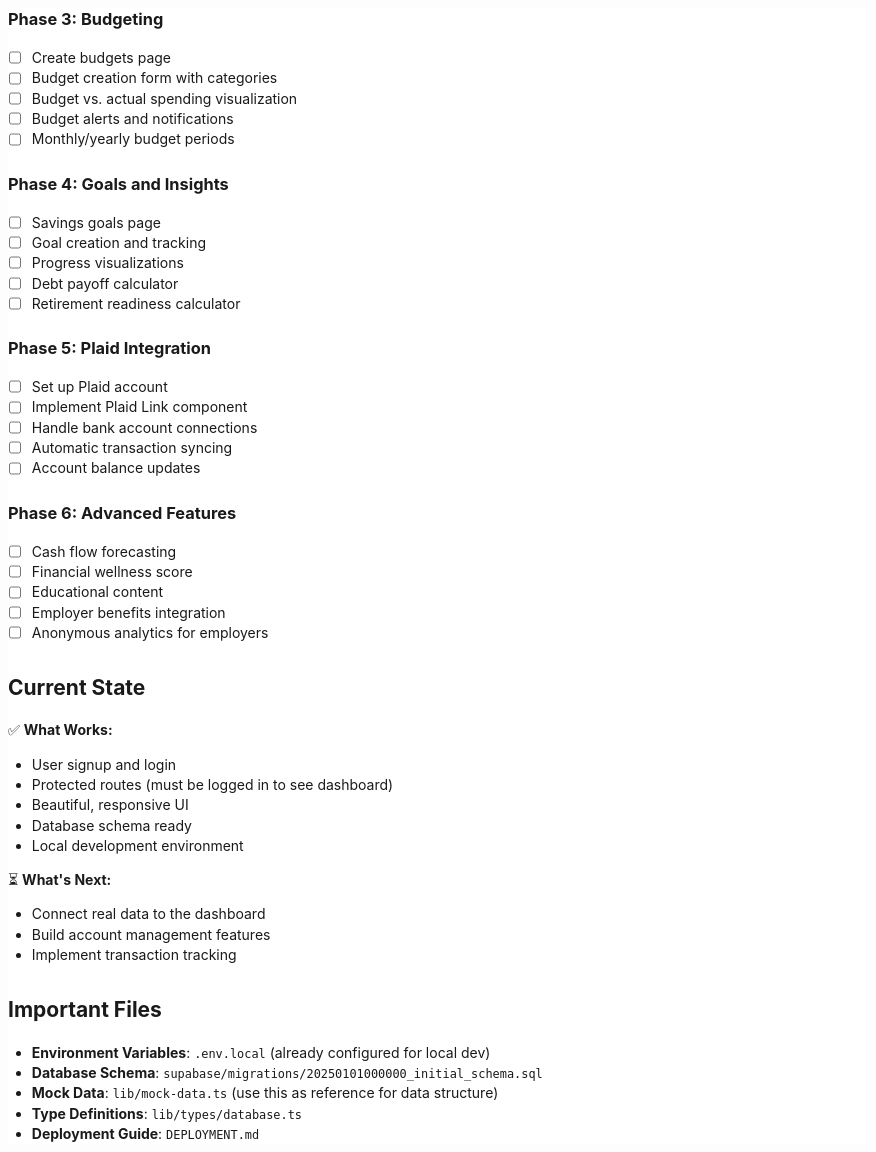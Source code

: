 ### Phase 3: Budgeting
- [ ] Create budgets page
- [ ] Budget creation form with categories
- [ ] Budget vs. actual spending visualization
- [ ] Budget alerts and notifications
- [ ] Monthly/yearly budget periods

### Phase 4: Goals and Insights
- [ ] Savings goals page
- [ ] Goal creation and tracking
- [ ] Progress visualizations
- [ ] Debt payoff calculator
- [ ] Retirement readiness calculator

### Phase 5: Plaid Integration
- [ ] Set up Plaid account
- [ ] Implement Plaid Link component
- [ ] Handle bank account connections
- [ ] Automatic transaction syncing
- [ ] Account balance updates

### Phase 6: Advanced Features
- [ ] Cash flow forecasting
- [ ] Financial wellness score
- [ ] Educational content
- [ ] Employer benefits integration
- [ ] Anonymous analytics for employers

## Current State

✅ **What Works:**
- User signup and login
- Protected routes (must be logged in to see dashboard)
- Beautiful, responsive UI
- Database schema ready
- Local development environment

⏳ **What's Next:**
- Connect real data to the dashboard
- Build account management features
- Implement transaction tracking

## Important Files

- **Environment Variables**: `.env.local` (already configured for local dev)
- **Database Schema**: `supabase/migrations/20250101000000_initial_schema.sql`
- **Mock Data**: `lib/mock-data.ts` (use this as reference for data structure)
- **Type Definitions**: `lib/types/database.ts`
- **Deployment Guide**: `DEPLOYMENT.md`
